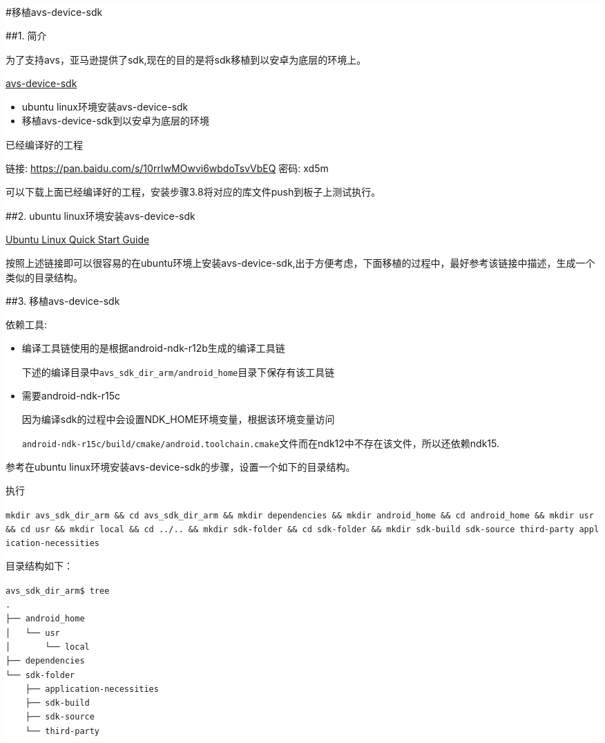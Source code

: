 #移植avs-device-sdk

##1. 简介

为了支持avs，亚马逊提供了sdk,现在的目的是将sdk移植到以安卓为底层的环境上。

[avs-device-sdk](https://github.com/alexa/avs-device-sdk/wiki)

* ubuntu linux环境安装avs-device-sdk
* 移植avs-device-sdk到以安卓为底层的环境

已经编译好的工程

链接: https://pan.baidu.com/s/10rrIwMOwvi6wbdoTsvVbEQ 密码: xd5m

可以下载上面已经编译好的工程，安装步骤3.8将对应的库文件push到板子上测试执行。

##2. ubuntu linux环境安装avs-device-sdk 

[Ubuntu Linux Quick Start Guide](https://github.com/alexa/avs-device-sdk/wiki/Ubuntu-Linux-Quick-Start-Guide)

按照上述链接即可以很容易的在ubuntu环境上安装avs-device-sdk,出于方便考虑，下面移植的过程中，最好参考该链接中描述，生成一个类似的目录结构。

##3. 移植avs-device-sdk 

依赖工具:

* 编译工具链使用的是根据android-ndk-r12b生成的编译工具链

  下述的编译目录中`avs_sdk_dir_arm/android_home`目录下保存有该工具链


* 需要android-ndk-r15c

  因为编译sdk的过程中会设置NDK_HOME环境变量，根据该环境变量访问

  `android-ndk-r15c/build/cmake/android.toolchain.cmake`文件而在ndk12中不存在该文件，所以还依赖ndk15.

参考在ubuntu linux环境安装avs-device-sdk的步骤，设置一个如下的目录结构。

执行

```
mkdir avs_sdk_dir_arm && cd avs_sdk_dir_arm && mkdir dependencies && mkdir android_home && cd android_home && mkdir usr && cd usr && mkdir local && cd ../.. && mkdir sdk-folder && cd sdk-folder && mkdir sdk-build sdk-source third-party application-necessities
```

目录结构如下：

```
avs_sdk_dir_arm$ tree
.
├── android_home
│   └── usr
│       └── local
├── dependencies　
└── sdk-folder
    ├── application-necessities
    ├── sdk-build
    ├── sdk-source
    └── third-party
```
